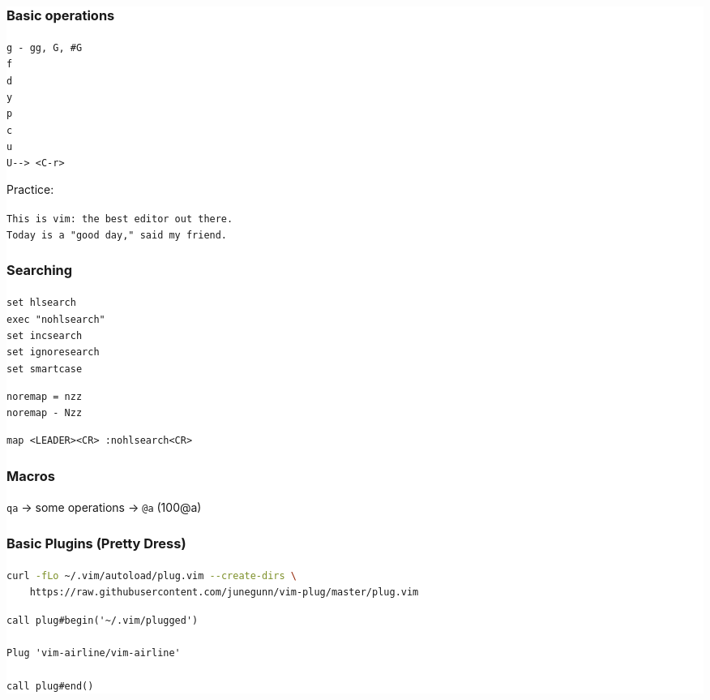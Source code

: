 ### Basic operations

```vim
g - gg, G, #G
f
d
y
p
c
u
U--> <C-r>
```

Practice:
```
This is vim: the best editor out there.
Today is a "good day," said my friend.
```

### Searching

```vim
set hlsearch
exec "nohlsearch"
set incsearch
set ignoresearch
set smartcase
```

```vim
noremap = nzz
noremap - Nzz
```

```vim
map <LEADER><CR> :nohlsearch<CR>
```

### Macros

`qa` -> some operations -> `@a` (100@a)

### Basic Plugins (Pretty Dress)

```bash
curl -fLo ~/.vim/autoload/plug.vim --create-dirs \
    https://raw.githubusercontent.com/junegunn/vim-plug/master/plug.vim
```

```vim
call plug#begin('~/.vim/plugged')

Plug 'vim-airline/vim-airline'

call plug#end()
```
